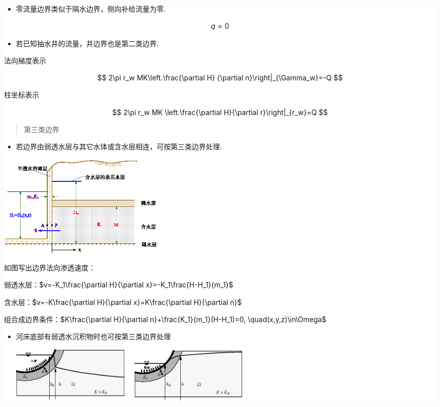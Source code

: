 - 零流量边界类似于隔水边界，侧向补给流量为零.

$$
q=0
$$

- 若已知抽水井的流量，井边界也是第二类边界.

法向梯度表示

$$
2\pi r_w MK\left.\frac{\partial H}
{\partial n}\right|_{\Gamma_w}=-Q
$$

柱坐标表示

$$
2\pi r_w MK \left.\frac{\partial H}{\partial r}\right|_{r_w}=Q
$$

> 第三类边界

- 若边界由弱透水层与其它水体或含水层相连，可按第三类边界处理.

<img title="" src="figures/fig01-11-05.png" alt="" width="308" data-align="center">

如图写出边界法向渗透速度：

弱透水层：$v=-K_1\frac{\partial H}{\partial x}=-K_1\frac{H-H_1}{m_1}$

含水层：$v=-K\frac{\partial H}{\partial x}=K\frac{\partial H}{\partial n}$

组合成边界条件：$K\frac{\partial H}{\partial n}+\frac{K_1}{m_1}(H-H_1)=0, \quad(x,y,z)\in\Omega$

- 河床底部有弱透水沉积物时也可按第三类边界处理
  
  <img title="" src="figures/fig01-11-06.jpg" alt="" width="450" data-align="center">
  